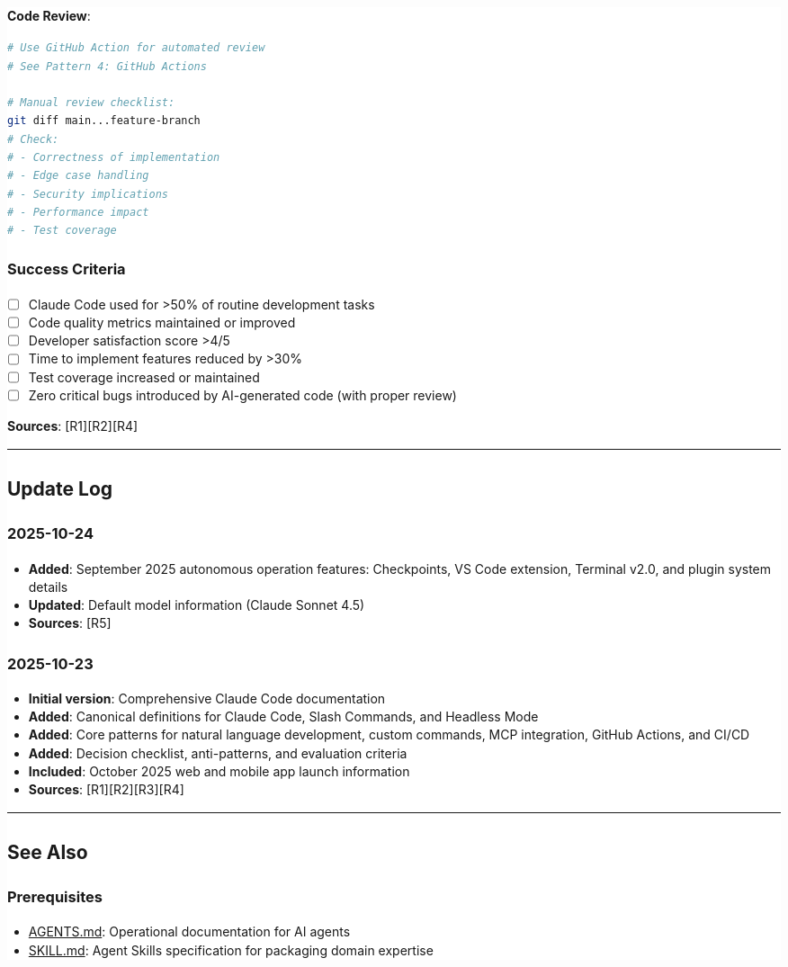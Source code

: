 **Code Review**:
```bash
# Use GitHub Action for automated review
# See Pattern 4: GitHub Actions

# Manual review checklist:
git diff main...feature-branch
# Check:
# - Correctness of implementation
# - Edge case handling
# - Security implications
# - Performance impact
# - Test coverage
```

### Success Criteria

- [ ] Claude Code used for >50% of routine development tasks
- [ ] Code quality metrics maintained or improved
- [ ] Developer satisfaction score >4/5
- [ ] Time to implement features reduced by >30%
- [ ] Test coverage increased or maintained
- [ ] Zero critical bugs introduced by AI-generated code (with proper review)

**Sources**: [R1][R2][R4]

---

## Update Log

### 2025-10-24
- **Added**: September 2025 autonomous operation features: Checkpoints, VS Code extension, Terminal v2.0, and plugin system details
- **Updated**: Default model information (Claude Sonnet 4.5)
- **Sources**: [R5]

### 2025-10-23
- **Initial version**: Comprehensive Claude Code documentation
- **Added**: Canonical definitions for Claude Code, Slash Commands, and Headless Mode
- **Added**: Core patterns for natural language development, custom commands, MCP integration, GitHub Actions, and CI/CD
- **Added**: Decision checklist, anti-patterns, and evaluation criteria
- **Included**: October 2025 web and mobile app launch information
- **Sources**: [R1][R2][R3][R4]

---

## See Also

### Prerequisites
- [AGENTS.md](../../topics/AGENTS.md): Operational documentation for AI agents
- [SKILL.md](../../topics/SKILL.md): Agent Skills specification for packaging domain expertise
